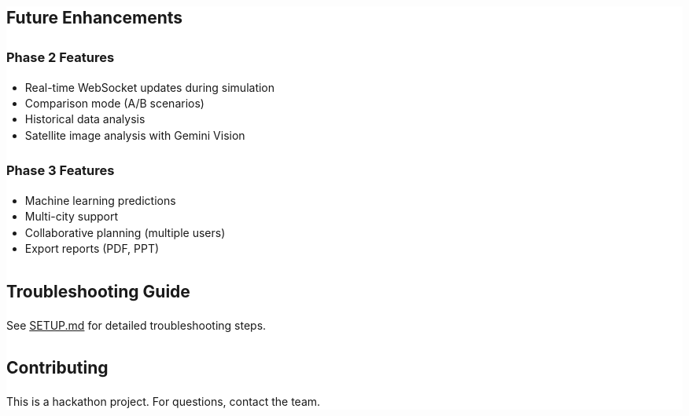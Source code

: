 ## Future Enhancements

### Phase 2 Features
- Real-time WebSocket updates during simulation
- Comparison mode (A/B scenarios)
- Historical data analysis
- Satellite image analysis with Gemini Vision

### Phase 3 Features
- Machine learning predictions
- Multi-city support
- Collaborative planning (multiple users)
- Export reports (PDF, PPT)

## Troubleshooting Guide

See [SETUP.md](./SETUP.md) for detailed troubleshooting steps.

## Contributing

This is a hackathon project. For questions, contact the team.
